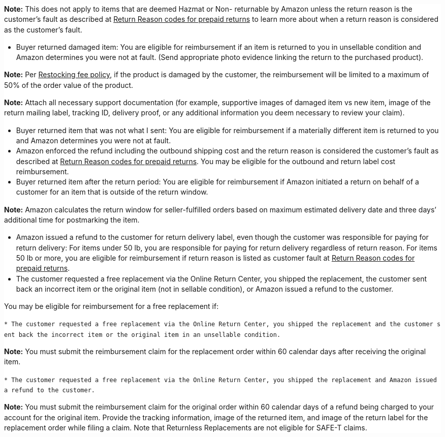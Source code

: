**Note:** This does not apply to items that are deemed Hazmat or Non-
returnable by Amazon unless the return reason is the customer’s fault as
described at [Return Reason codes for prepaid returns](/gp/help/202080050) to
learn more about when a return reason is considered as the customer’s fault.

  * Buyer returned damaged item: You are eligible for reimbursement if an item is returned to you in unsellable condition and Amazon determines you were not at fault. (Send appropriate photo evidence linking the return to the purchased product).

**Note:** Per [Restocking fee policy](/gp/help/G201725780), if the product is
damaged by the customer, the reimbursement will be limited to a maximum of 50%
of the order value of the product.

**Note:** Attach all necessary support documentation (for example, supportive
images of damaged item vs new item, image of the return mailing label,
tracking ID, delivery proof, or any additional information you deem necessary
to review your claim).

  * Buyer returned item that was not what I sent: You are eligible for reimbursement if a materially different item is returned to you and Amazon determines you were not at fault.
  * Amazon enforced the refund including the outbound shipping cost and the return reason is considered the customer’s fault as described at [Return Reason codes for prepaid returns](/gp/help/202080050). You may be eligible for the outbound and return label cost reimbursement. 
  * Buyer returned item after the return period: You are eligible for reimbursement if Amazon initiated a return on behalf of a customer for an item that is outside of the return window.

**Note:** Amazon calculates the return window for seller-fulfilled orders
based on maximum estimated delivery date and three days’ additional time for
postmarking the item.

  * Amazon issued a refund to the customer for return delivery label, even though the customer was responsible for paying for return delivery: For items under 50 lb, you are responsible for paying for return delivery regardless of return reason. For items 50 lb or more, you are eligible for reimbursement if return reason is listed as customer fault at [Return Reason codes for prepaid returns](/gp/help/202080050).
  * The customer requested a free replacement via the Online Return Center, you shipped the replacement, the customer sent back an incorrect item or the original item (not in sellable condition), or Amazon issued a refund to the customer.

You may be eligible for reimbursement for a free replacement if:

    * The customer requested a free replacement via the Online Return Center, you shipped the replacement and the customer sent back the incorrect item or the original item in an unsellable condition.

**Note:** You must submit the reimbursement claim for the replacement order
within 60 calendar days after receiving the original item.

    * The customer requested a free replacement via the Online Return Center, you shipped the replacement and Amazon issued a refund to the customer.

**Note:** You must submit the reimbursement claim for the original order
within 60 calendar days of a refund being charged to your account for the
original item. Provide the tracking information, image of the returned item,
and image of the return label for the replacement order while filing a claim.
Note that Returnless Replacements are not eligible for SAFE-T claims.
